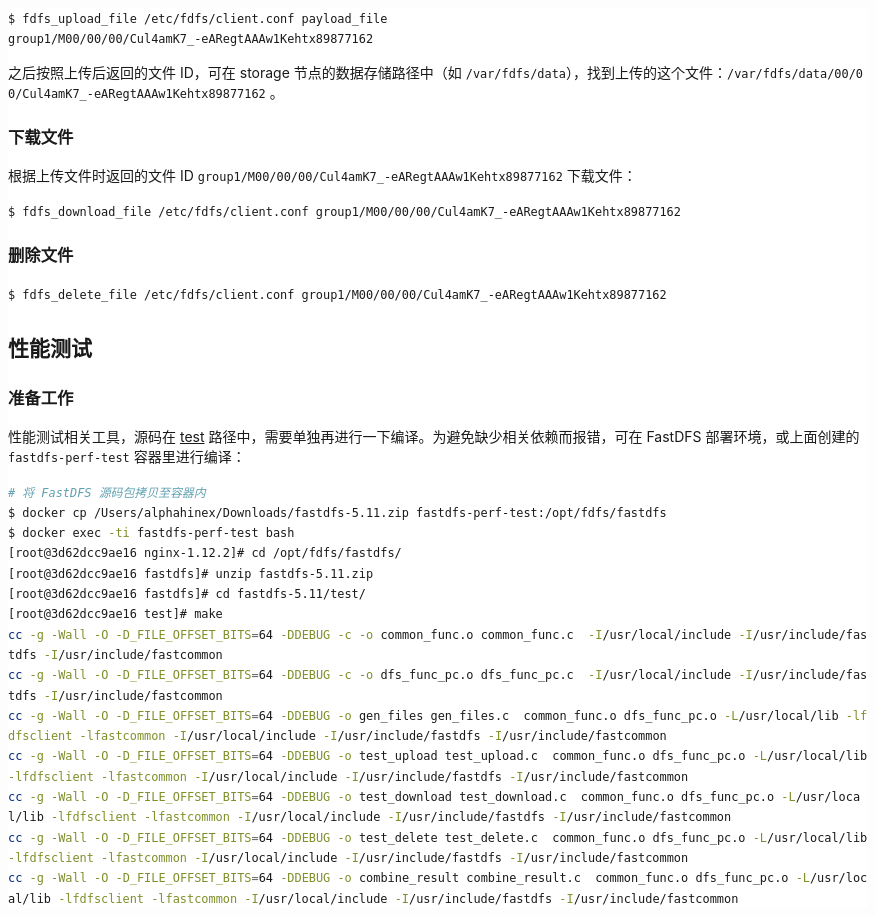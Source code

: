 ```bash
$ fdfs_upload_file /etc/fdfs/client.conf payload_file
group1/M00/00/00/Cul4amK7_-eARegtAAAw1Kehtx89877162
```

之后按照上传后返回的文件 ID，可在 storage 节点的数据存储路径中（如 `/var/fdfs/data`），找到上传的这个文件：`/var/fdfs/data/00/00/Cul4amK7_-eARegtAAAw1Kehtx89877162` 。

### 下载文件

根据上传文件时返回的文件 ID `group1/M00/00/00/Cul4amK7_-eARegtAAAw1Kehtx89877162` 下载文件：

```bash
$ fdfs_download_file /etc/fdfs/client.conf group1/M00/00/00/Cul4amK7_-eARegtAAAw1Kehtx89877162
```

### 删除文件

```bash
$ fdfs_delete_file /etc/fdfs/client.conf group1/M00/00/00/Cul4amK7_-eARegtAAAw1Kehtx89877162
```

## 性能测试

### 准备工作

性能测试相关工具，源码在 [test](https://github.com/happyfish100/fastdfs/tree/V5.11/test) 路径中，需要单独再进行一下编译。为避免缺少相关依赖而报错，可在 FastDFS 部署环境，或上面创建的 `fastdfs-perf-test` 容器里进行编译：

```bash
# 将 FastDFS 源码包拷贝至容器内
$ docker cp /Users/alphahinex/Downloads/fastdfs-5.11.zip fastdfs-perf-test:/opt/fdfs/fastdfs
$ docker exec -ti fastdfs-perf-test bash
[root@3d62dcc9ae16 nginx-1.12.2]# cd /opt/fdfs/fastdfs/
[root@3d62dcc9ae16 fastdfs]# unzip fastdfs-5.11.zip
[root@3d62dcc9ae16 fastdfs]# cd fastdfs-5.11/test/
[root@3d62dcc9ae16 test]# make
cc -g -Wall -O -D_FILE_OFFSET_BITS=64 -DDEBUG -c -o common_func.o common_func.c  -I/usr/local/include -I/usr/include/fastdfs -I/usr/include/fastcommon
cc -g -Wall -O -D_FILE_OFFSET_BITS=64 -DDEBUG -c -o dfs_func_pc.o dfs_func_pc.c  -I/usr/local/include -I/usr/include/fastdfs -I/usr/include/fastcommon
cc -g -Wall -O -D_FILE_OFFSET_BITS=64 -DDEBUG -o gen_files gen_files.c  common_func.o dfs_func_pc.o -L/usr/local/lib -lfdfsclient -lfastcommon -I/usr/local/include -I/usr/include/fastdfs -I/usr/include/fastcommon
cc -g -Wall -O -D_FILE_OFFSET_BITS=64 -DDEBUG -o test_upload test_upload.c  common_func.o dfs_func_pc.o -L/usr/local/lib -lfdfsclient -lfastcommon -I/usr/local/include -I/usr/include/fastdfs -I/usr/include/fastcommon
cc -g -Wall -O -D_FILE_OFFSET_BITS=64 -DDEBUG -o test_download test_download.c  common_func.o dfs_func_pc.o -L/usr/local/lib -lfdfsclient -lfastcommon -I/usr/local/include -I/usr/include/fastdfs -I/usr/include/fastcommon
cc -g -Wall -O -D_FILE_OFFSET_BITS=64 -DDEBUG -o test_delete test_delete.c  common_func.o dfs_func_pc.o -L/usr/local/lib -lfdfsclient -lfastcommon -I/usr/local/include -I/usr/include/fastdfs -I/usr/include/fastcommon
cc -g -Wall -O -D_FILE_OFFSET_BITS=64 -DDEBUG -o combine_result combine_result.c  common_func.o dfs_func_pc.o -L/usr/local/lib -lfdfsclient -lfastcommon -I/usr/local/include -I/usr/include/fastdfs -I/usr/include/fastcommon
```
